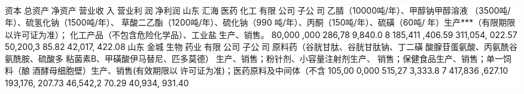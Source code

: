 资本
总资产
净资产
营业收
入
营业利
润
净利润
山东
汇海
医药
化工
有限
公司
子公
司
乙腈（10000吨/年）、甲醇钠甲醇溶液
（3500吨/年）、硫氢化钠（1500吨/年）、
草酸二乙酯（1200吨/年）、硫化钠（990
吨/年）、丙酮（150吨/年）、硫磺（60吨/
年）生产***（有限期限以许可证为准）；
化工产品（不包含危险化学品）、工业盐
生产、销售。
80,000
,000
286,78
9,840.0
8
185,411
,406.59
311,054,
022.57
50,200,3
85.82
42,017,
422.08
山东
金城
生物
药业
有限
公司
子公
司
原料药（谷胱甘肽、谷胱甘肽钠、丁二磺
酸腺苷蛋氨酸、丙氨酰谷氨酰胺、硫酸多
粘菌素B、甲磺酸伊马替尼、匹多莫德）
生产、销售；粉针剂、小容量注射剂生产、
销售；保健食品生产、销售；单一饲料（酿
酒酵母细胞壁）生产、销售(有效期限以
许可证为准)；医药原料及中间体（不含
105,00
0,000
515,27
3,333.8
7
417,836
,627.10
193,176,
207.73
46,542,2
70.29
40,934,
931.40